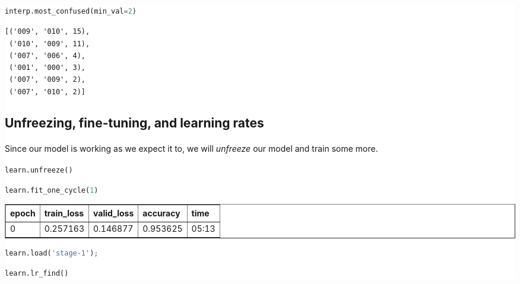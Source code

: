 
```python
interp.most_confused(min_val=2)
```




    [('009', '010', 15),
     ('010', '009', 11),
     ('007', '006', 4),
     ('001', '000', 3),
     ('007', '009', 2),
     ('007', '010', 2)]



## Unfreezing, fine-tuning, and learning rates

Since our model is working as we expect it to, we will *unfreeze* our model and train some more.


```python
learn.unfreeze()
```


```python
learn.fit_one_cycle(1)
```


<table border="1" class="dataframe">
  <thead>
    <tr style="text-align: left;">
      <th>epoch</th>
      <th>train_loss</th>
      <th>valid_loss</th>
      <th>accuracy</th>
      <th>time</th>
    </tr>
  </thead>
  <tbody>
    <tr>
      <td>0</td>
      <td>0.257163</td>
      <td>0.146877</td>
      <td>0.953625</td>
      <td>05:13</td>
    </tr>
  </tbody>
</table>



```python
learn.load('stage-1');
```


```python
learn.lr_find()
```
